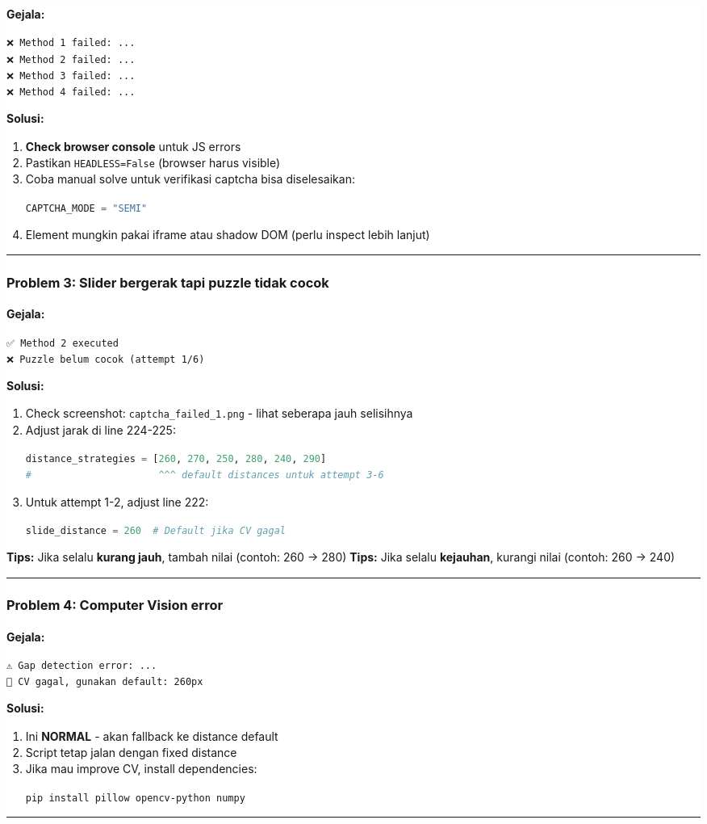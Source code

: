 **Gejala:**
```
❌ Method 1 failed: ...
❌ Method 2 failed: ...
❌ Method 3 failed: ...
❌ Method 4 failed: ...
```

**Solusi:**
1. **Check browser console** untuk JS errors
2. Pastikan `HEADLESS=False` (browser harus visible)
3. Coba manual solve untuk verifikasi captcha bisa diselesaikan:
   ```python
   CAPTCHA_MODE = "SEMI"
   ```
4. Element mungkin pakai iframe atau shadow DOM (perlu inspect lebih lanjut)

---

### Problem 3: Slider bergerak tapi puzzle tidak cocok

**Gejala:**
```
✅ Method 2 executed
❌ Puzzle belum cocok (attempt 1/6)
```

**Solusi:**
1. Check screenshot: `captcha_failed_1.png` - lihat seberapa jauh selisihnya
2. Adjust jarak di line 224-225:
   ```python
   distance_strategies = [260, 270, 250, 280, 240, 290]
   #                      ^^^ default distances untuk attempt 3-6
   ```
3. Untuk attempt 1-2, adjust line 222:
   ```python
   slide_distance = 260  # Default jika CV gagal
   ```

**Tips:** Jika selalu **kurang jauh**, tambah nilai (contoh: 260 → 280)
**Tips:** Jika selalu **kejauhan**, kurangi nilai (contoh: 260 → 240)

---

### Problem 4: Computer Vision error

**Gejala:**
```
⚠️ Gap detection error: ...
📏 CV gagal, gunakan default: 260px
```

**Solusi:**
1. Ini **NORMAL** - akan fallback ke distance default
2. Script tetap jalan dengan fixed distance
3. Jika mau improve CV, install dependencies:
   ```bash
   pip install pillow opencv-python numpy
   ```

---